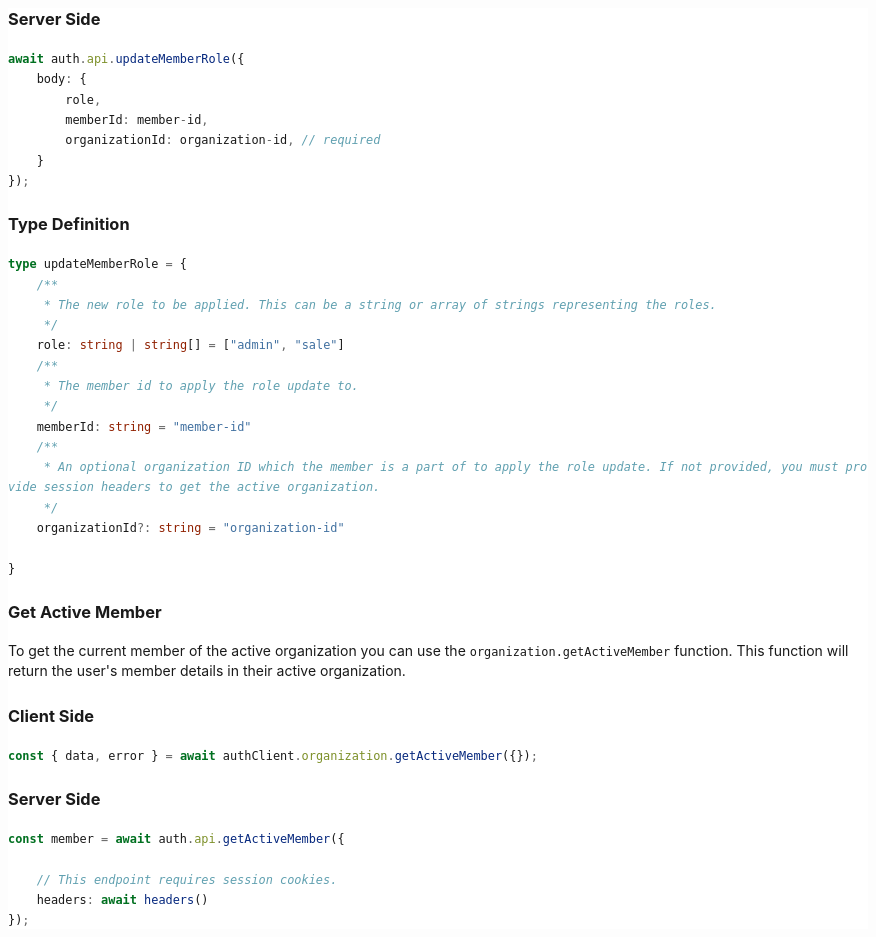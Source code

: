 ### Server Side

```ts
await auth.api.updateMemberRole({
    body: {
        role,
        memberId: member-id,
        organizationId: organization-id, // required
    }
});
```

### Type Definition

```ts
type updateMemberRole = {
    /**
     * The new role to be applied. This can be a string or array of strings representing the roles.
     */
    role: string | string[] = ["admin", "sale"]
    /**
     * The member id to apply the role update to.
     */
    memberId: string = "member-id"
    /**
     * An optional organization ID which the member is a part of to apply the role update. If not provided, you must provide session headers to get the active organization.
     */
    organizationId?: string = "organization-id"

}
```

### Get Active Member

To get the current member of the active organization you can use the `organization.getActiveMember` function. This function will return the user's member details in their active organization.

### Client Side

```ts
const { data, error } = await authClient.organization.getActiveMember({});
```

### Server Side

```ts
const member = await auth.api.getActiveMember({

    // This endpoint requires session cookies.
    headers: await headers()
});
```
